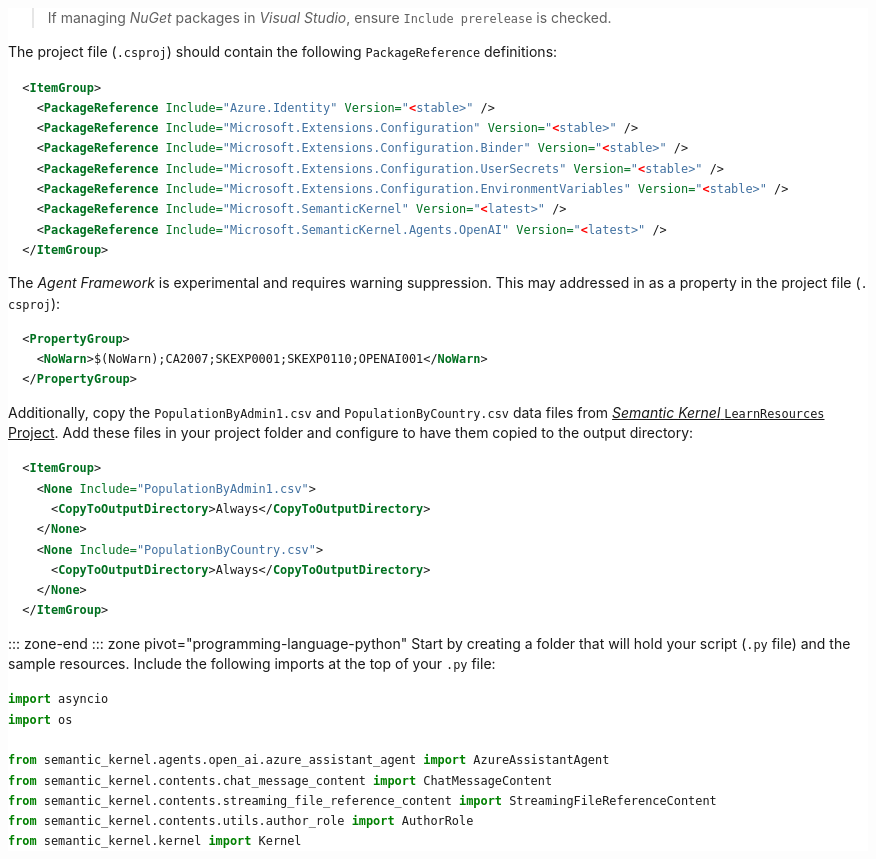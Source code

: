 > If managing _NuGet_ packages in _Visual Studio_, ensure `Include prerelease` is checked.

The project file (`.csproj`) should contain the following `PackageReference` definitions:

```xml
  <ItemGroup>
    <PackageReference Include="Azure.Identity" Version="<stable>" />
    <PackageReference Include="Microsoft.Extensions.Configuration" Version="<stable>" />
    <PackageReference Include="Microsoft.Extensions.Configuration.Binder" Version="<stable>" />
    <PackageReference Include="Microsoft.Extensions.Configuration.UserSecrets" Version="<stable>" />
    <PackageReference Include="Microsoft.Extensions.Configuration.EnvironmentVariables" Version="<stable>" />
    <PackageReference Include="Microsoft.SemanticKernel" Version="<latest>" />
    <PackageReference Include="Microsoft.SemanticKernel.Agents.OpenAI" Version="<latest>" />
  </ItemGroup>
```

The _Agent Framework_ is experimental and requires warning suppression.  This may addressed in as a property in the project file (`.csproj`):

```xml
  <PropertyGroup>
    <NoWarn>$(NoWarn);CA2007;SKEXP0001;SKEXP0110;OPENAI001</NoWarn>
  </PropertyGroup>
```

Additionally, copy the `PopulationByAdmin1.csv` and `PopulationByCountry.csv` data files from [_Semantic Kernel_ `LearnResources` Project](https://github.com/microsoft/semantic-kernel/tree/main/dotnet/samples/LearnResources/Resources).  Add these files in your project folder and configure to have them copied to the output directory:

```xml
  <ItemGroup>
    <None Include="PopulationByAdmin1.csv">
      <CopyToOutputDirectory>Always</CopyToOutputDirectory>
    </None>
    <None Include="PopulationByCountry.csv">
      <CopyToOutputDirectory>Always</CopyToOutputDirectory>
    </None>
  </ItemGroup>
```

::: zone-end
::: zone pivot="programming-language-python"
Start by creating a folder that will hold your script (`.py` file) and the sample resources. Include the following imports at the top of your `.py` file:

```python
import asyncio
import os

from semantic_kernel.agents.open_ai.azure_assistant_agent import AzureAssistantAgent
from semantic_kernel.contents.chat_message_content import ChatMessageContent
from semantic_kernel.contents.streaming_file_reference_content import StreamingFileReferenceContent
from semantic_kernel.contents.utils.author_role import AuthorRole
from semantic_kernel.kernel import Kernel
```
